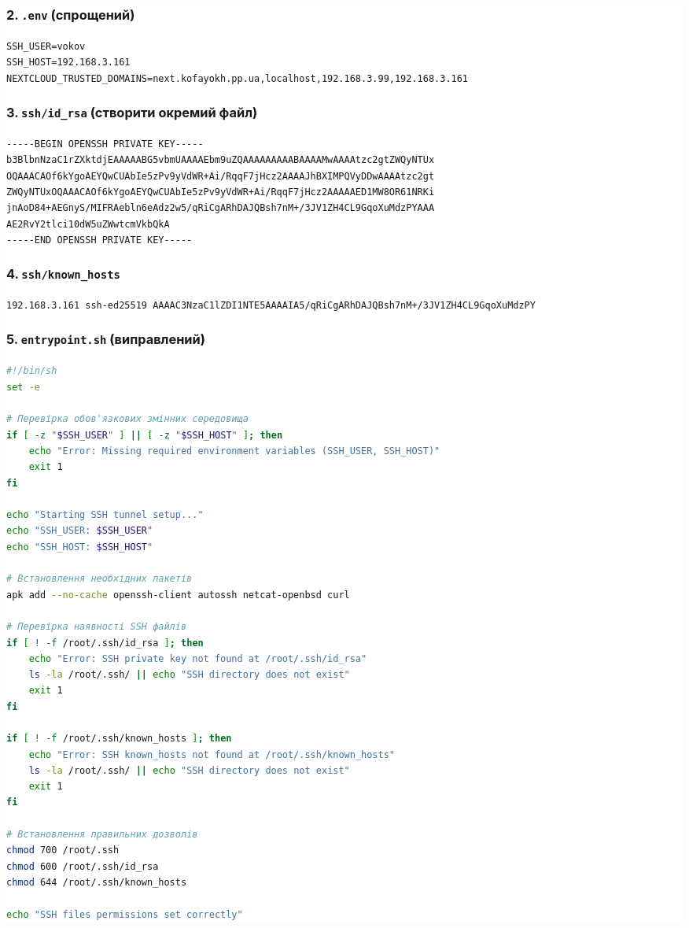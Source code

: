 ### 2. `.env` (спрощений)

```env
SSH_USER=vokov
SSH_HOST=192.168.3.161
NEXTCLOUD_TRUSTED_DOMAINS=next.kofayokh.pp.ua,localhost,192.168.3.99,192.168.3.161
```

### 3. `ssh/id_rsa` (створити окремий файл)

```
-----BEGIN OPENSSH PRIVATE KEY-----
b3BlbnNzaC1rZXktdjEAAAAABG5vbmUAAAAEbm9uZQAAAAAAAAABAAAAMwAAAAtzc2gtZWQyNTUx
OQAAACAOf6kYgoAEYQwCUAbIe5zPv9yVdWR+Ai/RqqF7jHcz2AAAAJhBXIMPQVyDDwAAAAtzc2gt
ZWQyNTUxOQAAACAOf6kYgoAEYQwCUAbIe5zPv9yVdWR+Ai/RqqF7jHcz2AAAAAED1MW8OR61NRKi
jnAoD84+AEGnyS/MIFRAebln6eAdz2w5/qRiCgARhDAJQBsh7nM+/3JV1ZH4CL9GqoXuMdzPYAAA
AE2RvY2tlci10dW5uZWwtcmVkbQkA
-----END OPENSSH PRIVATE KEY-----
```

### 4. `ssh/known_hosts`

```
192.168.3.161 ssh-ed25519 AAAAC3NzaC1lZDI1NTE5AAAAIA5/qRiCgARhDAJQBsh7nM+/3JV1ZH4CL9GqoXuMdzPY
```

### 5. `entrypoint.sh` (виправлений)

```bash
#!/bin/sh
set -e

# Перевірка обов'язкових змінних середовища
if [ -z "$SSH_USER" ] || [ -z "$SSH_HOST" ]; then
    echo "Error: Missing required environment variables (SSH_USER, SSH_HOST)"
    exit 1
fi

echo "Starting SSH tunnel setup..."
echo "SSH_USER: $SSH_USER"
echo "SSH_HOST: $SSH_HOST"

# Встановлення необхідних пакетів
apk add --no-cache openssh-client autossh netcat-openbsd curl

# Перевірка наявності SSH файлів
if [ ! -f /root/.ssh/id_rsa ]; then
    echo "Error: SSH private key not found at /root/.ssh/id_rsa"
    ls -la /root/.ssh/ || echo "SSH directory does not exist"
    exit 1
fi

if [ ! -f /root/.ssh/known_hosts ]; then
    echo "Error: SSH known_hosts not found at /root/.ssh/known_hosts"
    ls -la /root/.ssh/ || echo "SSH directory does not exist"
    exit 1
fi

# Встановлення правильних дозволів
chmod 700 /root/.ssh
chmod 600 /root/.ssh/id_rsa
chmod 644 /root/.ssh/known_hosts

echo "SSH files permissions set correctly"

```